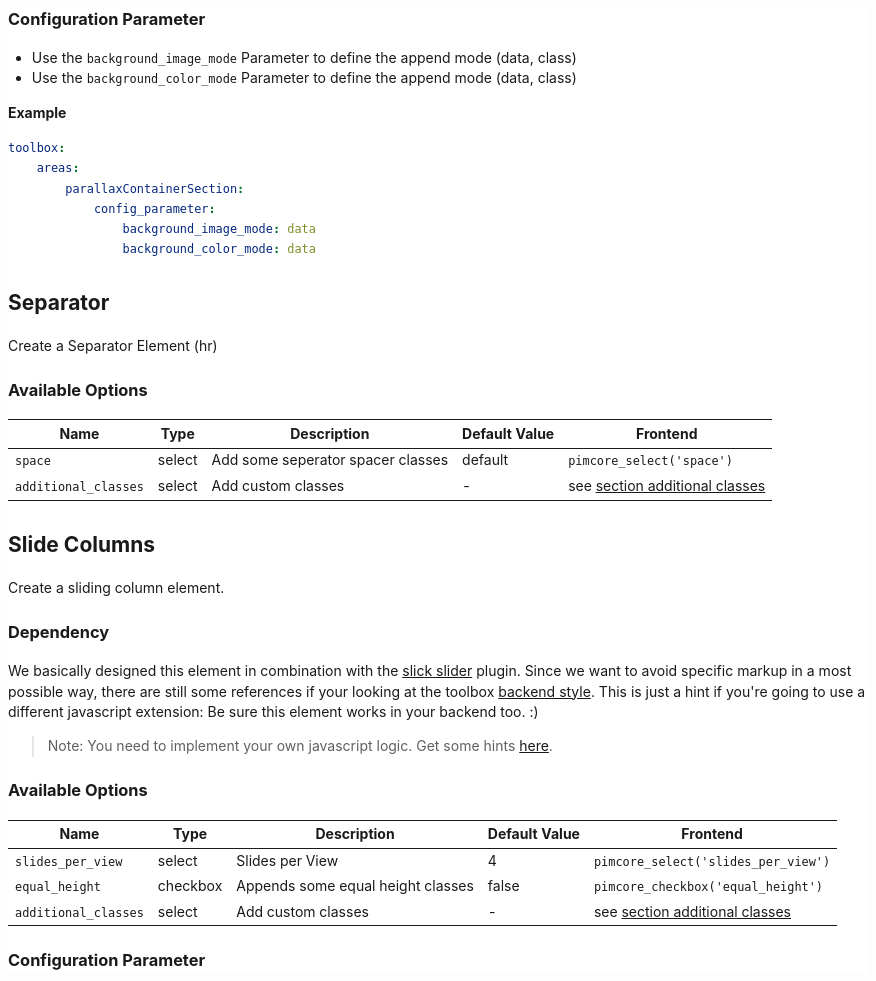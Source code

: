 ### Configuration Parameter

- Use the `background_image_mode` Parameter to define the append mode (data, class)
- Use the `background_color_mode` Parameter to define the append mode (data, class)

**Example**  
```yaml
toolbox:
    areas:
        parallaxContainerSection:
            config_parameter:
                background_image_mode: data
                background_color_mode: data
```

## Separator
Create a Separator Element (hr)

### Available Options

| Name                 | Type   | Description                       | Default Value | Frontend                                              |
|----------------------|--------|-----------------------------------|---------------|-------------------------------------------------------|
| `space`              | select | Add some seperator spacer classes | default       | `pimcore_select('space')`                             |
| `additional_classes` | select | Add custom classes                | -             | see [section additional classes](#additional-classes) |


## Slide Columns
Create a sliding column element.

### Dependency
We basically designed this element in combination with the [slick slider](http://kenwheeler.github.io/slick/) plugin.
Since we want to avoid specific markup in a most possible way, there are still some references if your looking at the toolbox [backend style](https://github.com/dachcom-digital/pimcore-toolbox/blob/master/public/css/admin.css#L47).
This is just a hint if you're going to use a different javascript extension: Be sure this element works in your backend too. :)

> Note: You need to implement your own javascript logic. Get some hints [here](50_FrontendTips.md).

### Available Options

| Name                 | Type     | Description                       | Default Value | Frontend                                              |
|----------------------|----------|-----------------------------------|---------------|-------------------------------------------------------|
| `slides_per_view`    | select   | Slides per View                   | 4             | `pimcore_select('slides_per_view')`                   |
| `equal_height`       | checkbox | Appends some equal height classes | false         | `pimcore_checkbox('equal_height')`                    |
| `additional_classes` | select   | Add custom classes                | -             | see [section additional classes](#additional-classes) |

### Configuration Parameter
